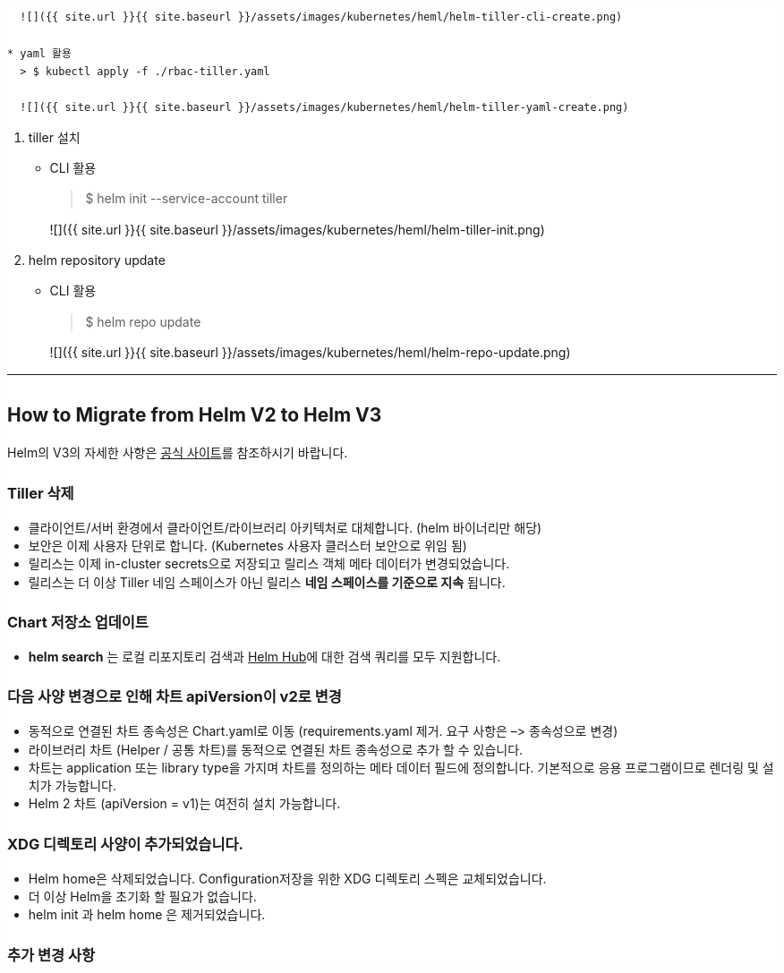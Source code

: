       ![]({{ site.url }}{{ site.baseurl }}/assets/images/kubernetes/heml/helm-tiller-cli-create.png)

    * yaml 활용
      > $ kubectl apply -f ./rbac-tiller.yaml    

      ![]({{ site.url }}{{ site.baseurl }}/assets/images/kubernetes/heml/helm-tiller-yaml-create.png)
1. tiller 설치
    * CLI 활용
      > $ helm init --service-account tiller    

      ![]({{ site.url }}{{ site.baseurl }}/assets/images/kubernetes/heml/helm-tiller-init.png)

1. helm repository update
    * CLI 활용
      > $ helm repo update

      ![]({{ site.url }}{{ site.baseurl }}/assets/images/kubernetes/heml/helm-repo-update.png)

---

## How to Migrate from Helm V2 to Helm V3 <a name="how-to-migrate-from-helm-V2-to-helm-v3"></a>

Helm의 V3의 자세한 사항은 [공식 사이트](https://v3.helm.sh/docs/faq/#changes-since-helm-2 "Helm 공식 사이트")를 참조하시기 바랍니다.

### Tiller 삭제 <a name="tiller-삭제"></a>

* 클라이언트/서버 환경에서 클라이언트/라이브러리 아키텍처로 대체합니다. (helm 바이너리만 해당)
* 보안은 이제 사용자 단위로 합니다. (Kubernetes 사용자 클러스터 보안으로 위임 됨)
* 릴리스는 이제 in-cluster secrets으로 저장되고 릴리스 객체 메타 데이터가 변경되었습니다.
* 릴리스는 더 이상 Tiller 네임 스페이스가 아닌 릴리스 **네임 스페이스를 기준으로 지속** 됩니다.

### Chart 저장소 업데이트 <a name="chart-저장소-업데이트"></a>

* **helm search** 는 로컬 리포지토리 검색과 [Helm Hub](https://hub.helm.sh/ "Helm Hub")에 대한 검색 쿼리를 모두 지원합니다.

### 다음 사양 변경으로 인해 차트 apiVersion이 **v2**로 변경 <a name="chart-apiversion"></a>

* 동적으로 연결된 차트 종속성은 Chart.yaml로 이동 (requirements.yaml 제거. 요구 사항은 –> 종속성으로 변경)
* 라이브러리 차트 (Helper / 공통 차트)를 동적으로 연결된 차트 종속성으로 추가 할 수 있습니다.
* 차트는 application 또는 library type을 가지며 차트를 정의하는 메타 데이터 필드에 정의합니다. 기본적으로 응용 프로그램이므로 렌더링 및 설치가 가능합니다.
* Helm 2 차트 (apiVersion = v1)는 여전히 설치 가능합니다.

### XDG 디렉토리 사양이 추가되었습니다. <a name="xdg-directory"></a>

* Helm home은 삭제되었습니다. Configuration저장을 위한 XDG 디렉토리 스펙은 교체되었습니다.
* 더 이상 Helm을 초기화 할 필요가 없습니다.
* helm init 과 helm home 은 제거되었습니다.

### 추가 변경 사항 <a name="추가-변경-사항"></a>
